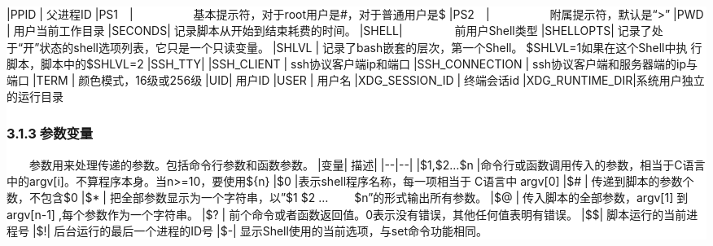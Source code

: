 |PPID |			  父进程ID
|PS1　|　　　　　   基本提示符，对于root用户是#，对于普通用户是\$
|PS2　|　　　　　   附属提示符，默认是“>”
|PWD  |           用户当前工作目录 
|SECONDS|      记录脚本从开始到结束耗费的时间。
|SHELL| 　　　　   前用户Shell类型
|SHELLOPTS|      记录了处于“开”状态的shell选项列表，它只是一个只读变量。
|SHLVL |         记录了bash嵌套的层次，第一个Shell。  \$SHLVL=1如果在这个Shell中执   行脚本，脚本中的$SHLVL=2 
|SSH_TTY|
|SSH_CLIENT |         ssh协议客户端ip和端口
|SSH_CONNECTION   | ssh协议客户端和服务器端的ip与端口
|TERM |			  颜色模式，16级或256级
|UID|				 用户ID
|USER  |          用户名
|XDG_SESSION_ID | 终端会话id
|XDG_RUNTIME_DIR|系统用户独立的运行目录





### 3.1.3 参数变量
&emsp;&emsp;参数用来处理传递的参数。包括命令行参数和函数参数。
|变量| 描述|
|--|--|
|\$1,\$2…\$n |命令行或函数调用传入的参数，相当于C语言中的argv[i]。不算程序本身。当n>=10，要使用\${n}
|\$0 |表示shell程序名称，每一项相当于 C语言中 argv[0]
|\$# | 传递到脚本的参数个数，不包含\$0 
|\$* | 把全部参数显示为一个字符串，以”\$1 \$2 … &emsp;&emsp;\$n”的形式输出所有参数。
|\$@ | 传入脚本的全部参数，argv[1] 到argv[n-1] ,每个参数作为一个字符串。
|\$? | 前个命令或者函数返回值。0表示没有错误，其他任何值表明有错误。
|\$$|  脚本运行的当前进程号 
|\$!|  后台运行的最后一个进程的ID号
|\$-|	显示Shell使用的当前选项，与set命令功能相同。

